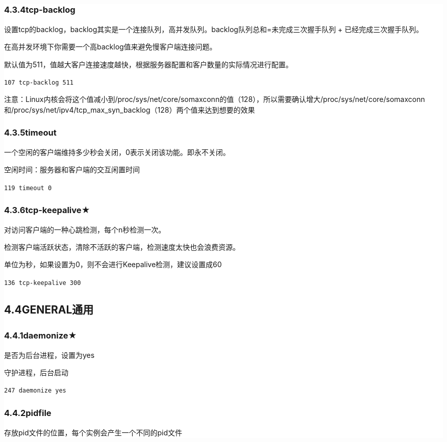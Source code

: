 
### 4.3.4tcp-backlog

设置tcp的backlog，backlog其实是一个连接队列，高并发队列。backlog队列总和=未完成三次握手队列 + 已经完成三次握手队列。

在高并发环境下你需要一个高backlog值来避免慢客户端连接问题。

默认值为511，值越大客户连接速度越快，根据服务器配置和客户数量的实际情况进行配置。

```shell
107 tcp-backlog 511
```

注意：Linux内核会将这个值减小到/proc/sys/net/core/somaxconn的值（128），所以需要确认增大/proc/sys/net/core/somaxconn和/proc/sys/net/ipv4/tcp_max_syn_backlog（128）两个值来达到想要的效果



### 4.3.5timeout

一个空闲的客户端维持多少秒会关闭，0表示关闭该功能。即永不关闭。

空闲时间：服务器和客户端的交互闲置时间

```shell
119 timeout 0
```



### 4.3.6tcp-keepalive★

对访问客户端的一种心跳检测，每个n秒检测一次。

检测客户端活跃状态，清除不活跃的客户端，检测速度太快也会浪费资源。

单位为秒，如果设置为0，则不会进行Keepalive检测，建议设置成60 

```shell
136 tcp-keepalive 300
```



## 4.4GENERAL通用

### 4.4.1daemonize★

是否为后台进程，设置为yes

守护进程，后台启动

```shell
247 daemonize yes
```



### 4.4.2pidfile

存放pid文件的位置，每个实例会产生一个不同的pid文件
